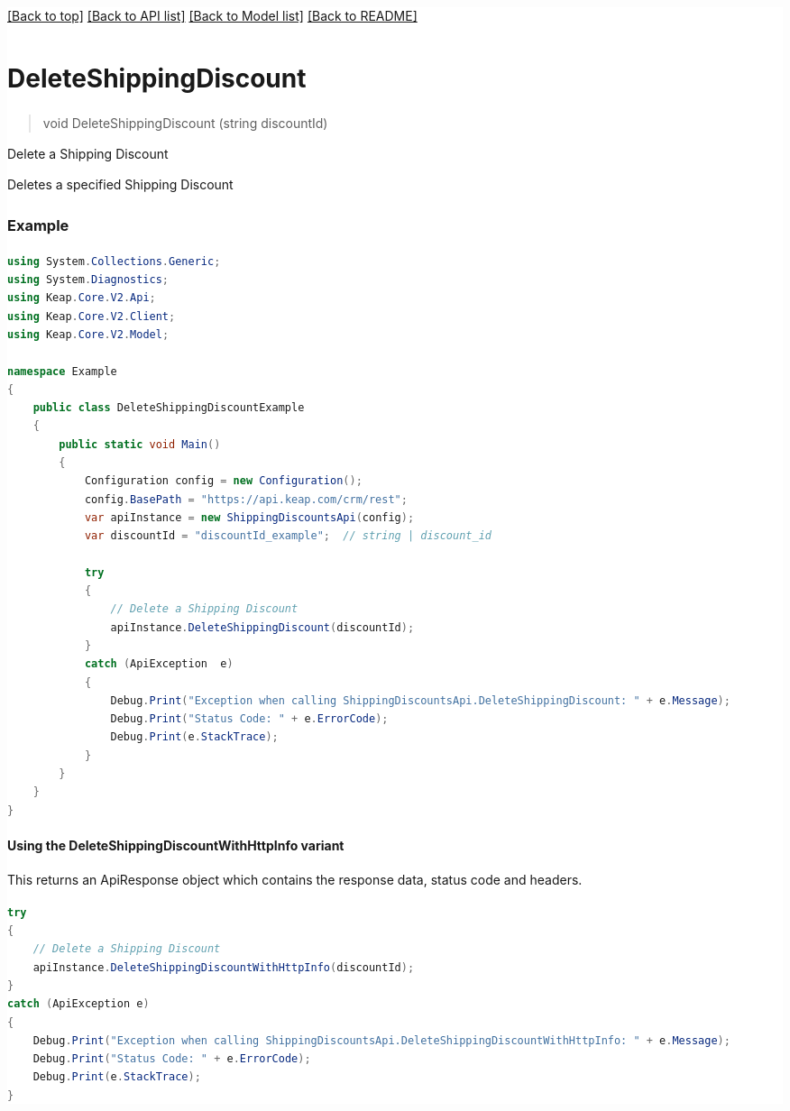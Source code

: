 [[Back to top]](#) [[Back to API list]](../README.md#documentation-for-api-endpoints) [[Back to Model list]](../README.md#documentation-for-models) [[Back to README]](../README.md)

<a id="deleteshippingdiscount"></a>
# **DeleteShippingDiscount**
> void DeleteShippingDiscount (string discountId)

Delete a Shipping Discount

Deletes a specified Shipping Discount

### Example
```csharp
using System.Collections.Generic;
using System.Diagnostics;
using Keap.Core.V2.Api;
using Keap.Core.V2.Client;
using Keap.Core.V2.Model;

namespace Example
{
    public class DeleteShippingDiscountExample
    {
        public static void Main()
        {
            Configuration config = new Configuration();
            config.BasePath = "https://api.keap.com/crm/rest";
            var apiInstance = new ShippingDiscountsApi(config);
            var discountId = "discountId_example";  // string | discount_id

            try
            {
                // Delete a Shipping Discount
                apiInstance.DeleteShippingDiscount(discountId);
            }
            catch (ApiException  e)
            {
                Debug.Print("Exception when calling ShippingDiscountsApi.DeleteShippingDiscount: " + e.Message);
                Debug.Print("Status Code: " + e.ErrorCode);
                Debug.Print(e.StackTrace);
            }
        }
    }
}
```

#### Using the DeleteShippingDiscountWithHttpInfo variant
This returns an ApiResponse object which contains the response data, status code and headers.

```csharp
try
{
    // Delete a Shipping Discount
    apiInstance.DeleteShippingDiscountWithHttpInfo(discountId);
}
catch (ApiException e)
{
    Debug.Print("Exception when calling ShippingDiscountsApi.DeleteShippingDiscountWithHttpInfo: " + e.Message);
    Debug.Print("Status Code: " + e.ErrorCode);
    Debug.Print(e.StackTrace);
}
```
